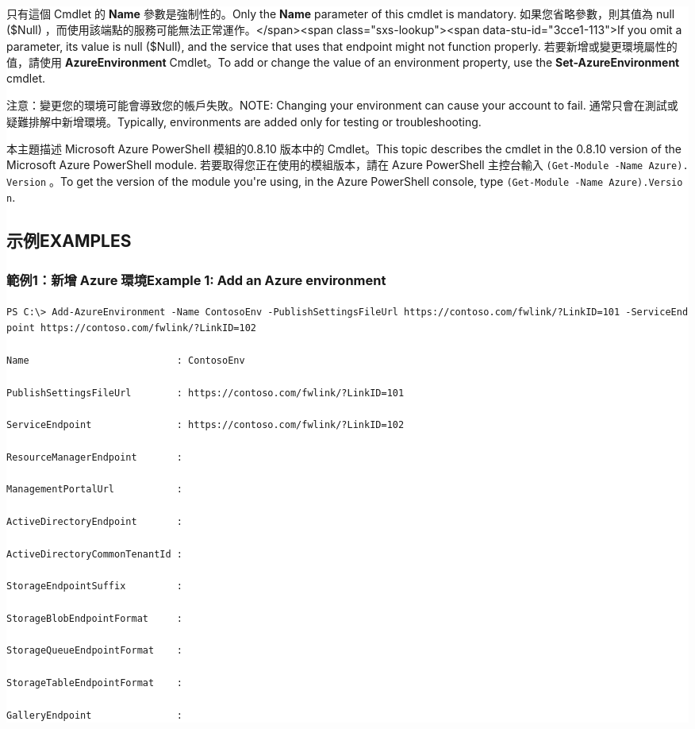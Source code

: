 <span data-ttu-id="3cce1-112">只有這個 Cmdlet 的 **Name** 參數是強制性的。</span><span class="sxs-lookup"><span data-stu-id="3cce1-112">Only the **Name** parameter of this cmdlet is mandatory.</span></span>
<span data-ttu-id="3cce1-113">如果您省略參數，則其值為 null ($Null) ，而使用該端點的服務可能無法正常運作。</span><span class="sxs-lookup"><span data-stu-id="3cce1-113">If you omit a parameter, its value is null ($Null), and the service that uses that endpoint might not function properly.</span></span>
<span data-ttu-id="3cce1-114">若要新增或變更環境屬性的值，請使用 **AzureEnvironment** Cmdlet。</span><span class="sxs-lookup"><span data-stu-id="3cce1-114">To add or change the value of an environment property, use the **Set-AzureEnvironment** cmdlet.</span></span>

<span data-ttu-id="3cce1-115">注意：變更您的環境可能會導致您的帳戶失敗。</span><span class="sxs-lookup"><span data-stu-id="3cce1-115">NOTE: Changing your environment can cause your account to fail.</span></span>
<span data-ttu-id="3cce1-116">通常只會在測試或疑難排解中新增環境。</span><span class="sxs-lookup"><span data-stu-id="3cce1-116">Typically, environments are added only for testing or troubleshooting.</span></span>

<span data-ttu-id="3cce1-117">本主題描述 Microsoft Azure PowerShell 模組的0.8.10 版本中的 Cmdlet。</span><span class="sxs-lookup"><span data-stu-id="3cce1-117">This topic describes the cmdlet in the 0.8.10 version of the Microsoft Azure PowerShell module.</span></span>
<span data-ttu-id="3cce1-118">若要取得您正在使用的模組版本，請在 Azure PowerShell 主控台輸入 `(Get-Module -Name Azure).Version` 。</span><span class="sxs-lookup"><span data-stu-id="3cce1-118">To get the version of the module you're using, in the Azure PowerShell console, type `(Get-Module -Name Azure).Version`.</span></span>

## <span data-ttu-id="3cce1-119">示例</span><span class="sxs-lookup"><span data-stu-id="3cce1-119">EXAMPLES</span></span>

### <span data-ttu-id="3cce1-120">範例1：新增 Azure 環境</span><span class="sxs-lookup"><span data-stu-id="3cce1-120">Example 1: Add an Azure environment</span></span>
```
PS C:\> Add-AzureEnvironment -Name ContosoEnv -PublishSettingsFileUrl https://contoso.com/fwlink/?LinkID=101 -ServiceEndpoint https://contoso.com/fwlink/?LinkID=102

Name                          : ContosoEnv

PublishSettingsFileUrl        : https://contoso.com/fwlink/?LinkID=101

ServiceEndpoint               : https://contoso.com/fwlink/?LinkID=102

ResourceManagerEndpoint       : 

ManagementPortalUrl           : 

ActiveDirectoryEndpoint       : 

ActiveDirectoryCommonTenantId : 

StorageEndpointSuffix         : 

StorageBlobEndpointFormat     : 

StorageQueueEndpointFormat    : 

StorageTableEndpointFormat    : 

GalleryEndpoint               :
```
